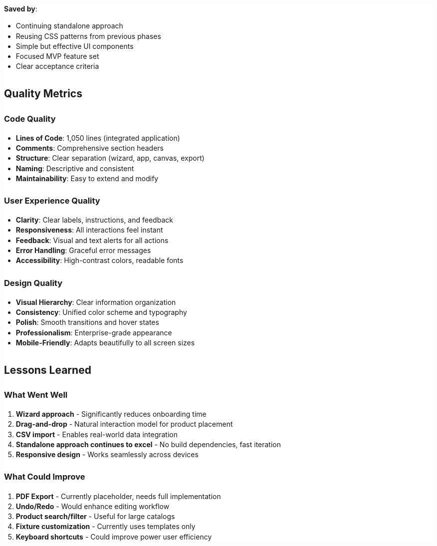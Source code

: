 **Saved by**:
- Continuing standalone approach
- Reusing CSS patterns from previous phases
- Simple but effective UI components
- Focused MVP feature set
- Clear acceptance criteria

## Quality Metrics

### Code Quality

- **Lines of Code**: 1,050 lines (integrated application)
- **Comments**: Comprehensive section headers
- **Structure**: Clear separation (wizard, app, canvas, export)
- **Naming**: Descriptive and consistent
- **Maintainability**: Easy to extend and modify

### User Experience Quality

- **Clarity**: Clear labels, instructions, and feedback
- **Responsiveness**: All interactions feel instant
- **Feedback**: Visual and text alerts for all actions
- **Error Handling**: Graceful error messages
- **Accessibility**: High-contrast colors, readable fonts

### Design Quality

- **Visual Hierarchy**: Clear information organization
- **Consistency**: Unified color scheme and typography
- **Polish**: Smooth transitions and hover states
- **Professionalism**: Enterprise-grade appearance
- **Mobile-Friendly**: Adapts beautifully to all screen sizes

## Lessons Learned

### What Went Well

1. **Wizard approach** - Significantly reduces onboarding time
2. **Drag-and-drop** - Natural interaction model for product placement
3. **CSV import** - Enables real-world data integration
4. **Standalone approach continues to excel** - No build dependencies, fast iteration
5. **Responsive design** - Works seamlessly across devices

### What Could Improve

1. **PDF Export** - Currently placeholder, needs full implementation
2. **Undo/Redo** - Would enhance editing workflow
3. **Product search/filter** - Useful for large catalogs
4. **Fixture customization** - Currently uses templates only
5. **Keyboard shortcuts** - Could improve power user efficiency
